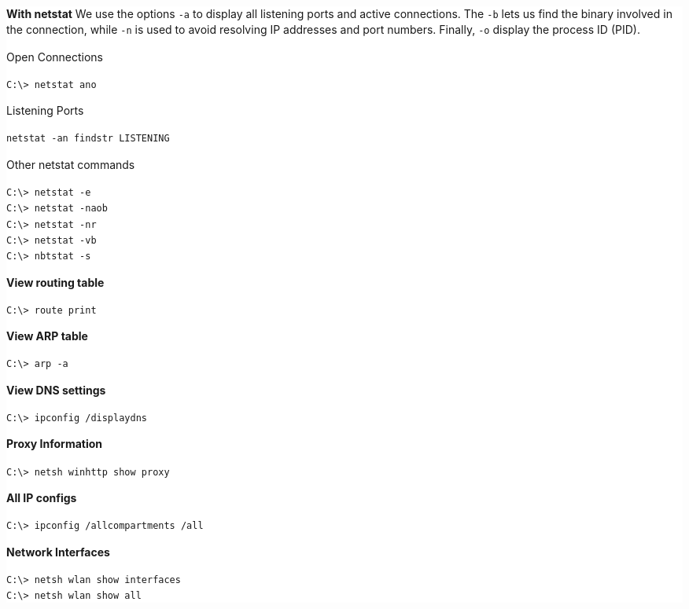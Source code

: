 **With netstat** We use the options `-a` to display all listening ports and active connections. The `-b` lets us find the binary involved in the connection, while `-n` is used to avoid resolving IP addresses and port numbers. Finally, `-o` display the process ID (PID).

Open Connections

```
C:\> netstat ano
```

Listening Ports

```
netstat -an findstr LISTENING
```

Other netstat commands

```
C:\> netstat -e
C:\> netstat -naob
C:\> netstat -nr
C:\> netstat -vb
C:\> nbtstat -s
```

**View routing table**

```
C:\> route print
```

**View ARP table**

```
C:\> arp -a
```

**View DNS settings**

```
C:\> ipconfig /displaydns
```

**Proxy Information**

```
C:\> netsh winhttp show proxy
```

**All IP configs**

```
C:\> ipconfig /allcompartments /all
```

**Network Interfaces**

```
C:\> netsh wlan show interfaces
C:\> netsh wlan show all
```
